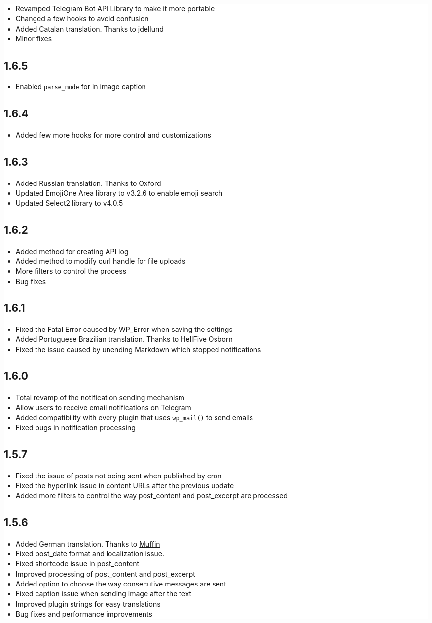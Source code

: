 - Revamped Telegram Bot API Library to make it more portable
- Changed a few hooks to avoid confusion
- Added Catalan translation. Thanks to jdellund
- Minor fixes

## 1.6.5

- Enabled `parse_mode` for in image caption

## 1.6.4

- Added few more hooks for more control and customizations

## 1.6.3

- Added Russian translation. Thanks to Oxford
- Updated EmojiOne Area library to v3.2.6 to enable emoji search
- Updated Select2 library to v4.0.5

## 1.6.2

- Added method for creating API log
- Added method to modify curl handle for file uploads
- More filters to control the process
- Bug fixes

## 1.6.1

- Fixed the Fatal Error caused by WP_Error when saving the settings
- Added Portuguese Brazilian translation. Thanks to HellFive Osborn
- Fixed the issue caused by unending Markdown which stopped notifications

## 1.6.0

- Total revamp of the notification sending mechanism
- Allow users to receive email notifications on Telegram
- Added compatibility with every plugin that uses `wp_mail()` to send emails
- Fixed bugs in notification processing

## 1.5.7

- Fixed the issue of posts not being sent when published by cron
- Fixed the hyperlink issue in content URLs after the previous update
- Added more filters to control the way post_content and post_excerpt are processed

## 1.5.6

- Added German translation. Thanks to [Muffin](https://t.me/Muffin)
- Fixed post_date format and localization issue.
- Fixed shortcode issue in post_content
- Improved processing of post_content and post_excerpt
- Added option to choose the way consecutive messages are sent
- Fixed caption issue when sending image after the text
- Improved plugin strings for easy translations
- Bug fixes and performance improvements
